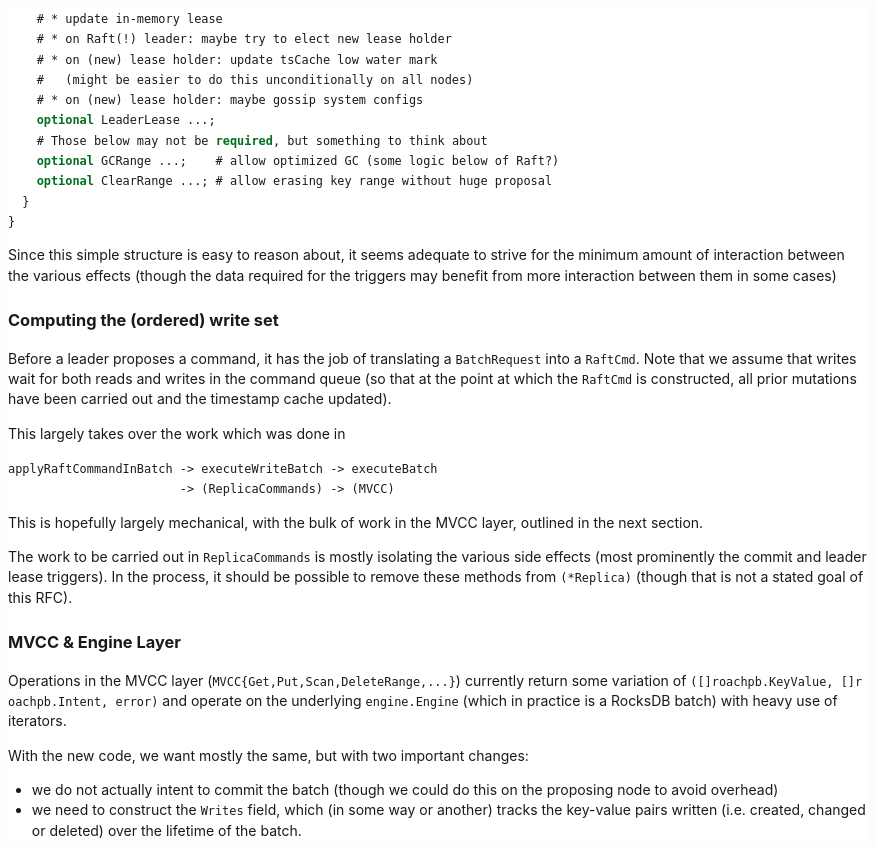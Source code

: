 ```proto
    # * update in-memory lease
    # * on Raft(!) leader: maybe try to elect new lease holder
    # * on (new) lease holder: update tsCache low water mark
    #   (might be easier to do this unconditionally on all nodes)
    # * on (new) lease holder: maybe gossip system configs
    optional LeaderLease ...;
    # Those below may not be required, but something to think about
    optional GCRange ...;    # allow optimized GC (some logic below of Raft?)
    optional ClearRange ...; # allow erasing key range without huge proposal
  }
}
```

Since this simple structure is easy to reason about, it seems adequate to
strive for the minimum amount of interaction between the various effects
(though the data required for the triggers may benefit from more interaction
between them in some cases)

### Computing the (ordered) write set

Before a leader proposes a command, it has the job of translating a
`BatchRequest` into a `RaftCmd`. Note that we assume that writes wait for
both reads and writes in the command queue (so that at the point at which
the `RaftCmd` is constructed, all prior mutations have been carried out and
the timestamp cache updated).

This largely takes over the work which was done in

```
applyRaftCommandInBatch -> executeWriteBatch -> executeBatch
                        -> (ReplicaCommands) -> (MVCC)
```

This is hopefully largely mechanical, with the bulk of work in the MVCC layer,
outlined in the next section.

The work to be carried out in `ReplicaCommands` is mostly isolating the various
side effects (most prominently the commit and leader lease triggers). In the
process, it should be possible to remove these methods from `(*Replica)`
(though that is not a stated goal of this RFC).

### MVCC & Engine Layer

Operations in the MVCC layer (`MVCC{Get,Put,Scan,DeleteRange,...}`) currently
return some variation of `([]roachpb.KeyValue, []roachpb.Intent, error)` and
operate on the underlying `engine.Engine` (which in practice is a RocksDB
batch) with heavy use of iterators.

With the new code, we want mostly the same, but with two important changes:

* we do not actually intent to commit the batch (though we could do this on the
  proposing node to avoid overhead)
* we need to construct the `Writes` field, which (in some way or
  another) tracks the key-value pairs written (i.e. created, changed or
  deleted) over the lifetime of the batch.
